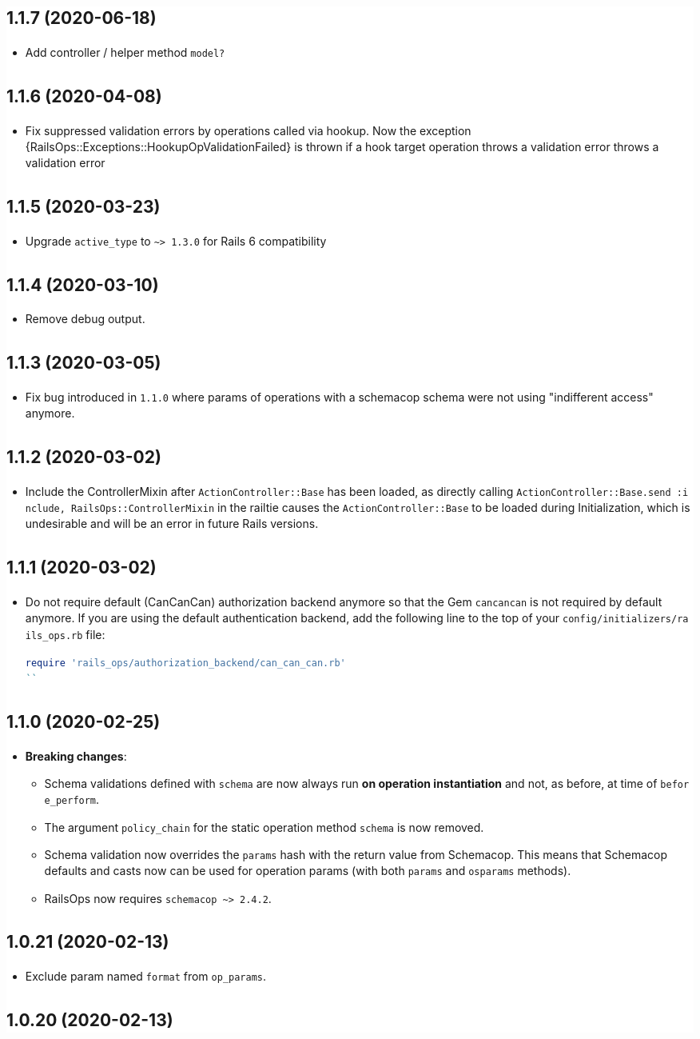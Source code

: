 ## 1.1.7 (2020-06-18)

* Add controller / helper method `model?`

## 1.1.6 (2020-04-08)

* Fix suppressed validation errors by operations called via hookup. Now the
  exception {RailsOps::Exceptions::HookupOpValidationFailed} is thrown if a hook
  target operation throws a validation error throws a validation error

## 1.1.5 (2020-03-23)

* Upgrade `active_type` to `~> 1.3.0` for Rails 6 compatibility

## 1.1.4 (2020-03-10)

* Remove debug output.

## 1.1.3 (2020-03-05)

* Fix bug introduced in `1.1.0` where params of operations with a schemacop
  schema were not using "indifferent access" anymore.

## 1.1.2 (2020-03-02)

* Include the ControllerMixin after `ActionController::Base` has been loaded, as
  directly calling `ActionController::Base.send :include, RailsOps::ControllerMixin`
  in the railtie causes the `ActionController::Base` to be loaded during Initialization,
  which is undesirable and will be an error in future Rails versions.

## 1.1.1 (2020-03-02)

* Do not require default (CanCanCan) authorization backend anymore so that the
  Gem `cancancan` is not required by default anymore. If you are using the
  default authentication backend, add the following line to the top of your
  `config/initializers/rails_ops.rb` file:

  ```ruby
  require 'rails_ops/authorization_backend/can_can_can.rb'
  ``

## 1.1.0 (2020-02-25)

* **Breaking changes**:

  * Schema validations defined with `schema` are now always run **on operation
    instantiation** and not, as before, at time of `before_perform`.

  * The argument `policy_chain` for the static operation method `schema` is now
    removed.

  * Schema validation now overrides the `params` hash with the return value from
    Schemacop. This means that Schemacop defaults and casts now can be used for
    operation params (with both `params` and `osparams` methods).

  * RailsOps now requires `schemacop ~> 2.4.2`.

## 1.0.21 (2020-02-13)

* Exclude param named `format` from `op_params`.

## 1.0.20 (2020-02-13)
  ```